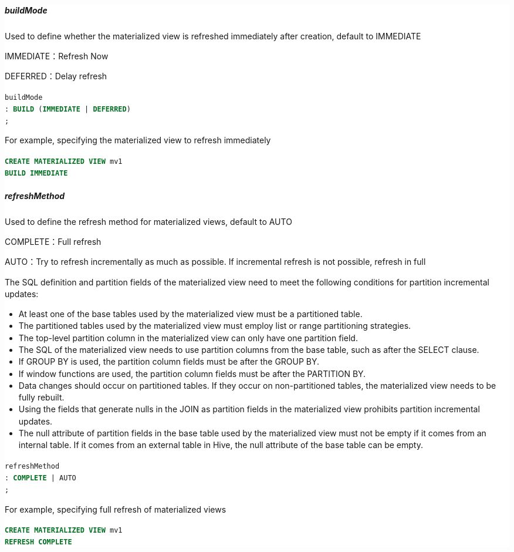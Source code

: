 ##### buildMode

Used to define whether the materialized view is refreshed immediately after creation, default to IMMEDIATE

IMMEDIATE：Refresh Now

DEFERRED：Delay refresh

```sql
buildMode
: BUILD (IMMEDIATE | DEFERRED)
;
```

For example, specifying the materialized view to refresh immediately

```sql
CREATE MATERIALIZED VIEW mv1
BUILD IMMEDIATE
```

##### refreshMethod

Used to define the refresh method for materialized views, default to AUTO

COMPLETE：Full refresh

AUTO：Try to refresh incrementally as much as possible. If incremental refresh is not possible, refresh in full

The SQL definition and partition fields of the materialized view need to meet the following conditions for partition incremental updates:

- At least one of the base tables used by the materialized view must be a partitioned table.
- The partitioned tables used by the materialized view must employ list or range partitioning strategies.
- The top-level partition column in the materialized view can only have one partition field.
- The SQL of the materialized view needs to use partition columns from the base table, such as after the SELECT clause.
- If GROUP BY is used, the partition column fields must be after the GROUP BY.
- If window functions are used, the partition column fields must be after the PARTITION BY.
- Data changes should occur on partitioned tables. If they occur on non-partitioned tables, the materialized view needs to be fully rebuilt.
- Using the fields that generate nulls in the JOIN as partition fields in the materialized view prohibits partition incremental updates.
- The null attribute of partition fields in the base table used by the materialized view must not be empty if it comes from an internal table. If it comes from an external table in Hive, the null attribute of the base table can be empty.

```sql
refreshMethod
: COMPLETE | AUTO
;
```

For example, specifying full refresh of materialized views
```sql
CREATE MATERIALIZED VIEW mv1
REFRESH COMPLETE
```
